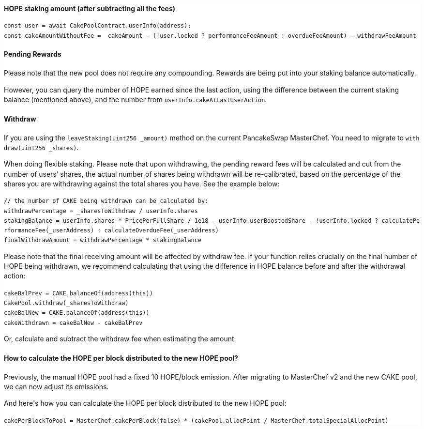 **HOPE staking amount (after subtracting all the fees)**

```
const user = await CakePoolContract.userInfo(address);
const cakeAmountWithoutFee =  cakeAmount - (!user.locked ? performanceFeeAmount : overdueFeeAmount) - withdrawFeeAmount
```

#### Pending Rewards

Please note that the new pool does not require any compounding. Rewards are being put into your staking balance automatically.

However, you can query the number of HOPE earned since the last action, using the difference between the current staking balance (mentioned above), and the number from `userInfo.cakeAtLastUserAction`.

#### Withdraw

If you are using the `leaveStaking(uint256 _amount)` method on the current PancakeSwap MasterChef. You need to migrate to `withdraw(uint256 _shares)`.

When doing flexible staking. Please note that upon withdrawing, the pending reward fees will be calculated and cut from the number of users’ shares, the actual number of shares being withdrawn will be re-calibrated, based on the percentage of the shares you are withdrawing against the total shares you have. See the example below:

```
// the number of CAKE being withdrawn can be calculated by:
withdrawPercentage = _sharesToWithdraw / userInfo.shares
stakingBalance = userInfo.shares * PricePerFullShare / 1e18 - userInfo.userBoostedShare - !userInfo.locked ? calculatePerformanceFee(_userAddress) : calculateOverdueFee(_userAddress)
finalWithdrawAmount = withdrawPercentage * stakingBalance
```

Please note that the final receiving amount will be affected by withdraw fee. If your function relies crucially on the final number of HOPE being withdrawn, we recommend calculating that using the difference in HOPE balance before and after the withdrawal action:

```
cakeBalPrev = CAKE.balanceOf(address(this))
CakePool.withdraw(_sharesToWithdraw)
cakeBalNew = CAKE.balanceOf(address(this))
cakeWithdrawn = cakeBalNew - cakeBalPrev
```

Or, calculate and subtract the withdraw fee when estimating the amount.

#### How to calculate the HOPE per block distributed to the new HOPE pool?

Previously, the manual HOPE pool had a fixed 10 HOPE/block emission. After migrating to MasterChef v2 and the new CAKE pool, we can now adjust its emissions.

And here's how you can calculate the HOPE per block distributed to the new HOPE pool:

`cakePerBlockToPool = MasterChef.cakePerBlock(false) * (cakePool.allocPoint / MasterChef.totalSpecialAllocPoint)`
